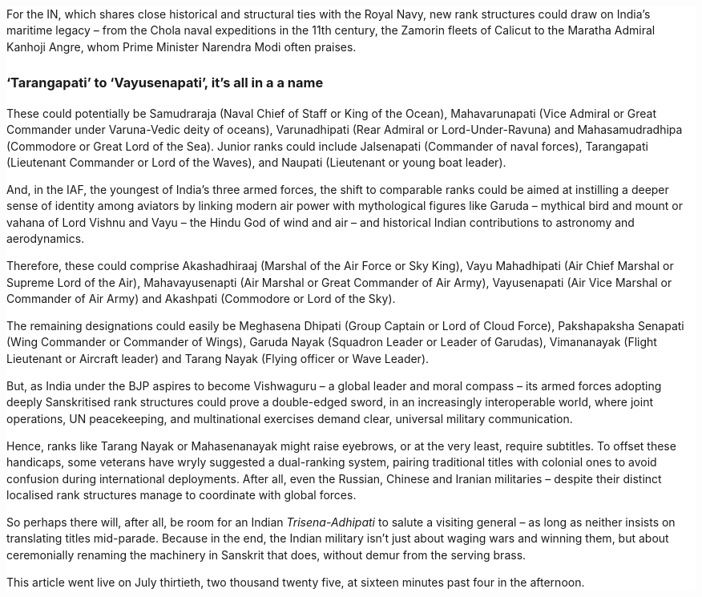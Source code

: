 For the IN, which shares close historical and structural ties with the Royal Navy, new rank structures could draw on India’s maritime legacy – from the Chola naval expeditions in the 11th century, the Zamorin fleets of Calicut to the Maratha Admiral Kanhoji Angre, whom Prime Minister Narendra Modi often praises.

### ‘Tarangapati’ to ‘Vayusenapati’, it’s all in a a name

These could potentially be Samudraraja (Naval Chief of Staff or King of the Ocean), Mahavarunapati (Vice Admiral or Great Commander under Varuna-Vedic deity of oceans), Varunadhipati (Rear Admiral or Lord-Under-Ravuna) and Mahasamudradhipa (Commodore or Great Lord of the Sea). Junior ranks could include Jalsenapati (Commander of naval forces), Tarangapati (Lieutenant Commander or Lord of the Waves), and Naupati (Lieutenant or young boat leader).

And, in the IAF, the youngest of India’s three armed forces, the shift to comparable ranks could be aimed at instilling a deeper sense of identity among aviators by linking modern air power with mythological figures like Garuda – mythical bird and mount or vahana of Lord Vishnu and Vayu – the Hindu God of wind and air – and historical Indian contributions to astronomy and aerodynamics.

Therefore, these could comprise Akashadhiraaj (Marshal of the Air Force or Sky King), Vayu Mahadhipati (Air Chief Marshal or Supreme Lord of the Air), Mahavayusenapti (Air Marshal or Great Commander of Air Army), Vayusenapati (Air Vice Marshal or Commander of Air Army) and Akashpati (Commodore or Lord of the Sky).

The remaining designations could easily be Meghasena Dhipati (Group Captain or Lord of Cloud Force), Pakshapaksha Senapati (Wing Commander or Commander of Wings), Garuda Nayak (Squadron Leader or Leader of Garudas), Vimananayak (Flight Lieutenant or Aircraft leader) and Tarang Nayak (Flying officer or Wave Leader).

But, as India under the BJP aspires to become Vishwaguru – a global leader and moral compass – its armed forces adopting deeply Sanskritised rank structures could prove a double-edged sword, in an increasingly interoperable world, where joint operations, UN peacekeeping, and multinational exercises demand clear, universal military communication.

Hence, ranks like Tarang Nayak or Mahasenanayak might raise eyebrows, or at the very least, require subtitles. To offset these handicaps, some veterans have wryly suggested a dual-ranking system, pairing traditional titles with colonial ones to avoid confusion during international deployments. After all, even the Russian, Chinese and Iranian militaries – despite their distinct localised rank structures manage to coordinate with global forces.

So perhaps there will, after all, be room for an Indian _Trisena-Adhipati_ to salute a visiting general – as long as neither insists on translating titles mid-parade. Because in the end, the Indian military isn’t just about waging wars and winning them, but about ceremonially renaming the machinery in Sanskrit that does, without demur from the serving brass.

  

This article went live on July thirtieth, two thousand twenty five, at sixteen minutes past four in the afternoon.
